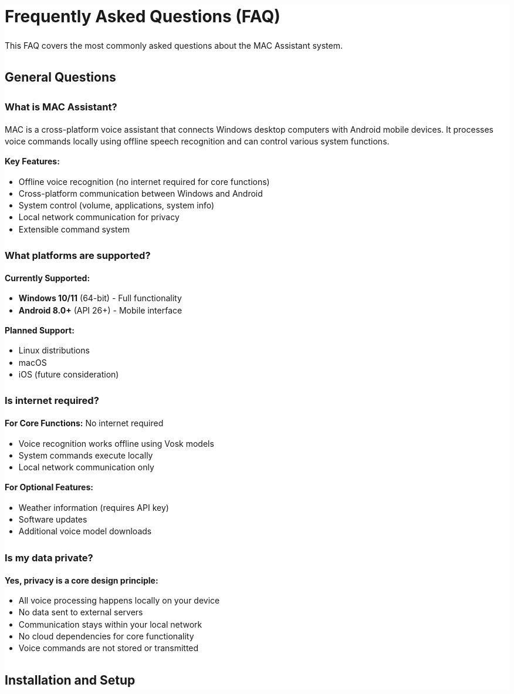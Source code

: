 # Frequently Asked Questions (FAQ)

This FAQ covers the most commonly asked questions about the MAC Assistant system.

## General Questions

### What is MAC Assistant?

MAC is a cross-platform voice assistant that connects Windows desktop computers with Android mobile devices. It processes voice commands locally using offline speech recognition and can control various system functions.

**Key Features:**
- Offline voice recognition (no internet required for core functions)
- Cross-platform communication between Windows and Android
- System control (volume, applications, system info)
- Local network communication for privacy
- Extensible command system

### What platforms are supported?

**Currently Supported:**
- **Windows 10/11** (64-bit) - Full functionality
- **Android 8.0+** (API 26+) - Mobile interface

**Planned Support:**
- Linux distributions
- macOS
- iOS (future consideration)

### Is internet required?

**For Core Functions:** No internet required
- Voice recognition works offline using Vosk models
- System commands execute locally
- Local network communication only

**For Optional Features:**
- Weather information (requires API key)
- Software updates
- Additional voice model downloads

### Is my data private?

**Yes, privacy is a core design principle:**
- All voice processing happens locally on your device
- No data sent to external servers
- Communication stays within your local network
- No cloud dependencies for core functionality
- Voice commands are not stored or transmitted

## Installation and Setup
